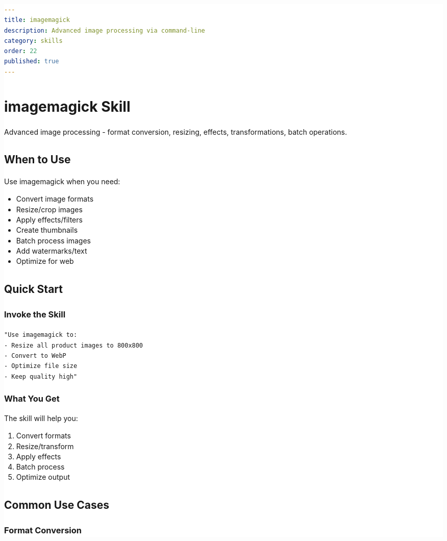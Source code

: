 ```yaml
---
title: imagemagick
description: Advanced image processing via command-line
category: skills
order: 22
published: true
---
```


# imagemagick Skill

Advanced image processing - format conversion, resizing, effects, transformations, batch operations.

## When to Use

Use imagemagick when you need:
- Convert image formats
- Resize/crop images
- Apply effects/filters
- Create thumbnails
- Batch process images
- Add watermarks/text
- Optimize for web

## Quick Start

### Invoke the Skill

```
"Use imagemagick to:
- Resize all product images to 800x800
- Convert to WebP
- Optimize file size
- Keep quality high"
```

### What You Get

The skill will help you:
1. Convert formats
2. Resize/transform
3. Apply effects
4. Batch process
5. Optimize output

## Common Use Cases

### Format Conversion
